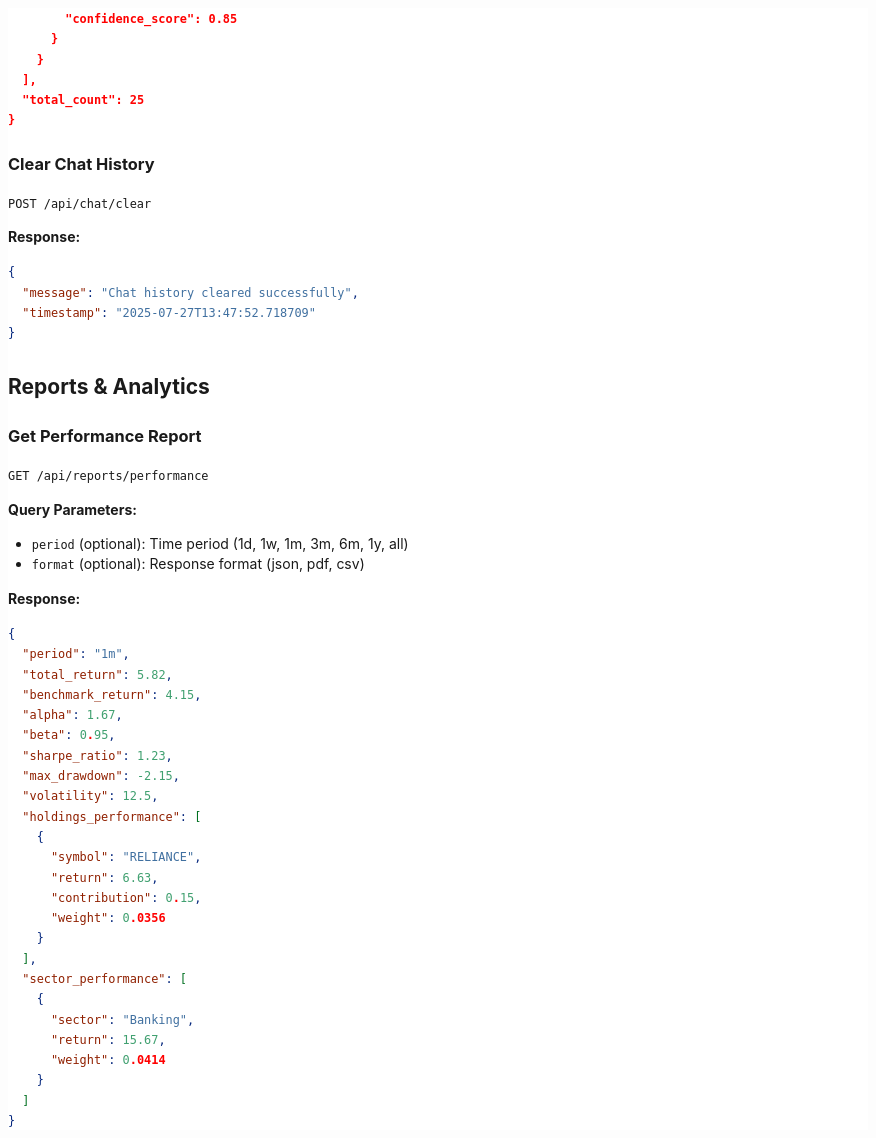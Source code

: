 ```json
        "confidence_score": 0.85
      }
    }
  ],
  "total_count": 25
}
```

### Clear Chat History

```http
POST /api/chat/clear
```

**Response:**
```json
{
  "message": "Chat history cleared successfully",
  "timestamp": "2025-07-27T13:47:52.718709"
}
```

## Reports & Analytics

### Get Performance Report

```http
GET /api/reports/performance
```

**Query Parameters:**
- `period` (optional): Time period (1d, 1w, 1m, 3m, 6m, 1y, all)
- `format` (optional): Response format (json, pdf, csv)

**Response:**
```json
{
  "period": "1m",
  "total_return": 5.82,
  "benchmark_return": 4.15,
  "alpha": 1.67,
  "beta": 0.95,
  "sharpe_ratio": 1.23,
  "max_drawdown": -2.15,
  "volatility": 12.5,
  "holdings_performance": [
    {
      "symbol": "RELIANCE",
      "return": 6.63,
      "contribution": 0.15,
      "weight": 0.0356
    }
  ],
  "sector_performance": [
    {
      "sector": "Banking",
      "return": 15.67,
      "weight": 0.0414
    }
  ]
}
```

